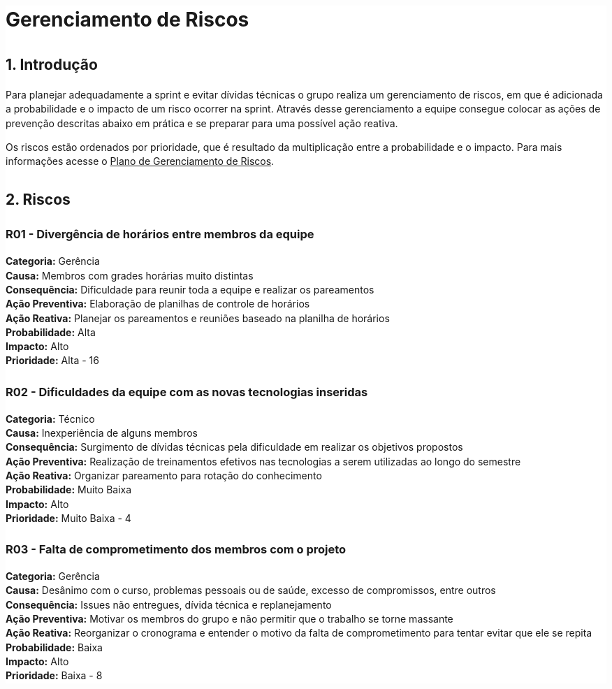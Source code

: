 # Gerenciamento de Riscos

## 1. Introdução
Para planejar adequadamente a sprint e evitar dívidas técnicas o grupo realiza um gerenciamento de riscos, em que é adicionada a probabilidade e o impacto de um risco ocorrer na sprint. Através desse gerenciamento a equipe consegue colocar as ações de prevenção descritas abaixo em prática e se preparar para uma possível ação reativa. 

Os riscos estão ordenados por prioridade, que é resultado da multiplicação entre a probabilidade e o impacto. Para mais informações acesse o [Plano de Gerenciamento de Riscos](https://fga-eps-mds.github.io/2020.1-stay-safe-docs/projeto/risk-management/).

## 2. Riscos
### R01 - Divergência de horários entre membros da equipe
**Categoria:** Gerência  
**Causa:** Membros com grades horárias muito distintas  
**Consequência:** Dificuldade para reunir toda a equipe e realizar os pareamentos  
**Ação Preventiva:** Elaboração de planilhas de controle de horários  
**Ação Reativa:** Planejar os pareamentos e reuniões baseado na planilha de horários  
**Probabilidade:** Alta        
**Impacto:** Alto    
**Prioridade:** Alta - 16  

### R02 - Dificuldades da equipe com as novas tecnologias inseridas
**Categoria:** Técnico  
**Causa:** Inexperiência de alguns membros  
**Consequência:** Surgimento de dívidas técnicas pela dificuldade em realizar os objetivos propostos  
**Ação Preventiva:** Realização de treinamentos efetivos nas tecnologias a serem utilizadas ao longo do semestre      
**Ação Reativa:** Organizar pareamento para rotação do conhecimento    
**Probabilidade:** Muito Baixa        
**Impacto:** Alto  
**Prioridade:** Muito Baixa - 4  

### R03 - Falta de comprometimento dos membros com o projeto
**Categoria:** Gerência  
**Causa:** Desânimo com o curso, problemas pessoais ou de saúde, excesso de compromissos, entre outros  
**Consequência:** Issues não entregues, dívida técnica e replanejamento               
**Ação Preventiva:** Motivar os membros do grupo e não permitir que o trabalho se torne massante      
**Ação Reativa:** Reorganizar o cronograma e entender o motivo da falta de comprometimento para tentar evitar que ele se repita  
**Probabilidade:** Baixa                       
**Impacto:** Alto    
**Prioridade:** Baixa - 8  

